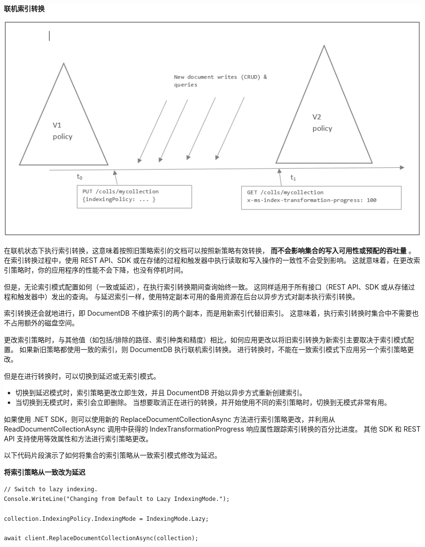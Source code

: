 **联机索引转换**

![索引工作原理 - DocumentDB 联机索引转换](./media/documentdb-indexing-policies/index-transformations.png)

在联机状态下执行索引转换，这意味着按照旧策略索引的文档可以按照新策略有效转换， **而不会影响集合的写入可用性或预配的吞吐量** 。 在索引转换过程中，使用 REST API、SDK 或在存储的过程和触发器中执行读取和写入操作的一致性不会受到影响。 这就意味着，在更改索引策略时，你的应用程序的性能不会下降，也没有停机时间。

但是，无论索引模式配置如何（一致或延迟），在执行索引转换期间查询始终一致。 这同样适用于所有接口（REST API、SDK 或从存储过程和触发器中）发出的查询。 与延迟索引一样，使用特定副本可用的备用资源在后台以异步方式对副本执行索引转换。 

索引转换还会就地进行，即 DocumentDB 不维护索引的两个副本，而是用新索引代替旧索引。 这意味着，执行索引转换时集合中不需要也不占用额外的磁盘空间。

更改索引策略时，与其他值（如包括/排除的路径、索引种类和精度）相比，如何应用更改以将旧索引转换为新索引主要取决于索引模式配置。 如果新旧策略都使用一致的索引，则 DocumentDB 执行联机索引转换。 进行转换时，不能在一致索引模式下应用另一个索引策略更改。

但是在进行转换时，可以切换到延迟或无索引模式。 

- 切换到延迟模式时，索引策略更改立即生效，并且 DocumentDB 开始以异步方式重新创建索引。 
- 当切换到无模式时，索引会立即删除。 当想要取消正在进行的转换，并开始使用不同的索引策略时，切换到无模式非常有用。 

如果使用 .NET SDK，则可以使用新的 ReplaceDocumentCollectionAsync 方法进行索引策略更改，并利用从 ReadDocumentCollectionAsync 调用中获得的 IndexTransformationProgress 响应属性跟踪索引转换的百分比进度。 其他 SDK 和 REST API 支持使用等效属性和方法进行索引策略更改。

以下代码片段演示了如何将集合的索引策略从一致索引模式修改为延迟。

**将索引策略从一致改为延迟**

    // Switch to lazy indexing.
    Console.WriteLine("Changing from Default to Lazy IndexingMode.");

    collection.IndexingPolicy.IndexingMode = IndexingMode.Lazy;

    await client.ReplaceDocumentCollectionAsync(collection);

